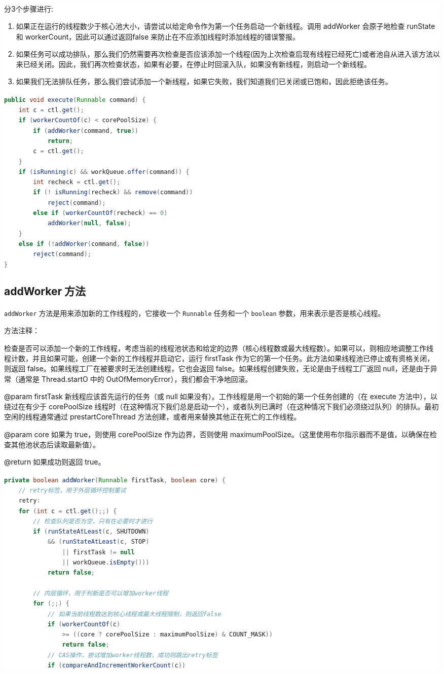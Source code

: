 分3个步骤进行:

1. 如果正在运行的线程数少于核心池大小，请尝试以给定命令作为第一个任务启动一个新线程。调用 addWorker 会原子地检查 runState和 workerCount，因此可以通过返回false 来防止在不应添加线程时添加线程的错误警报。

2. 如果任务可以成功排队，那么我们仍然需要再次检查是否应该添加一个线程(因为上次检查后现有线程已经死亡)或者池自从进入该方法以来已经关闭。因此，我们再次检查状态，如果有必要，在停止时回滚入队，如果没有新线程，则启动一个新线程。

3. 如果我们无法排队任务，那么我们尝试添加一个新线程，如果它失败，我们知道我们已关闭或已饱和，因此拒绝该任务。

```java
public void execute(Runnable command) {
    int c = ctl.get();
    if (workerCountOf(c) < corePoolSize) {
        if (addWorker(command, true))
            return;
        c = ctl.get();
    }
    if (isRunning(c) && workQueue.offer(command)) {
        int recheck = ctl.get();
        if (! isRunning(recheck) && remove(command))
            reject(command);
        else if (workerCountOf(recheck) == 0)
            addWorker(null, false);
    }
    else if (!addWorker(command, false))
        reject(command);
}
```

## addWorker 方法

`addWorker` 方法是用来添加新的工作线程的，它接收一个 `Runnable` 任务和一个 `boolean` 参数，用来表示是否是核心线程。

方法注释：

检查是否可以添加一个新的工作线程，考虑当前的线程池状态和给定的边界（核心线程数或最大线程数）。如果可以，则相应地调整工作线程计数，并且如果可能，创建一个新的工作线程并启动它，运行 firstTask 作为它的第一个任务。此方法如果线程池已停止或有资格关闭，则返回 false。如果线程工厂在被要求时无法创建线程，它也会返回 false。如果线程创建失败，无论是由于线程工厂返回 null，还是由于异常（通常是 Thread.startO 中的 OutOfMemoryError），我们都会干净地回滚。

@param firstTask 新线程应该首先运行的任务（或 null 如果没有）。工作线程是用一个初始的第一个任务创建的（在 execute 方法中），以绕过在有少于 corePoolSize 线程时（在这种情况下我们总是启动一个），或者队列已满时（在这种情况下我们必须绕过队列）的排队。最初空闲的线程通常通过 prestartCoreThread 方法创建，或者用来替换其他正在死亡的工作线程。

@param core 如果为 true，则使用 corePoolSize 作为边界，否则使用 maximumPoolSize。（这里使用布尔指示器而不是值，以确保在检查其他池状态后读取最新值）。

@return 如果成功则返回 true。

```java
private boolean addWorker(Runnable firstTask, boolean core) {
    // retry标签，用于外层循环控制重试
    retry:
    for (int c = ctl.get();;) {
        // 检查队列是否为空，只有在必要时才进行
        if (runStateAtLeast(c, SHUTDOWN)
            && (runStateAtLeast(c, STOP)
                || firstTask != null
                || workQueue.isEmpty()))
            return false;

        // 内层循环，用于判断是否可以增加worker线程
        for (;;) {
            // 如果当前线程数达到核心线程或最大线程限制，则返回false
            if (workerCountOf(c)
                >= ((core ? corePoolSize : maximumPoolSize) & COUNT_MASK))
                return false;
            // CAS操作，尝试增加worker线程数，成功则跳出retry标签
            if (compareAndIncrementWorkerCount(c))
```